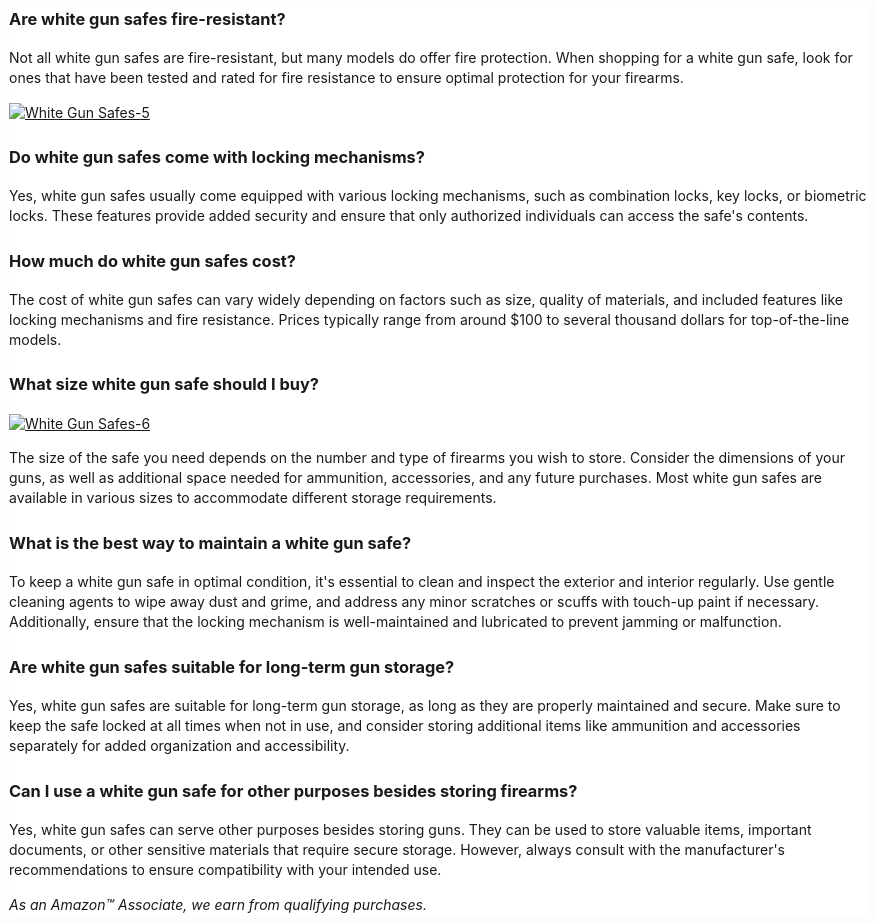 ### Are white gun safes fire-resistant?

Not all white gun safes are fire-resistant, but many models do offer fire protection. When shopping for a white gun safe, look for ones that have been tested and rated for fire resistance to ensure optimal protection for your firearms.

<div><a href="https://serp.ly/@universityofguns/amazon/white-gun-safes?utm_source=universityofguns&utm_medium=website&utm_campaign=universityofguns.com&utm_content=white-gun-safes&utm_term=white-gun-safes-5"><img src="https://imagedelivery.net/vy2bglCGN6hEeWOnSe2c7A/White+Gun+Safes-5/public" alt="White Gun Safes-5"></a></div>

### Do white gun safes come with locking mechanisms?

Yes, white gun safes usually come equipped with various locking mechanisms, such as combination locks, key locks, or biometric locks. These features provide added security and ensure that only authorized individuals can access the safe's contents.

### How much do white gun safes cost?

The cost of white gun safes can vary widely depending on factors such as size, quality of materials, and included features like locking mechanisms and fire resistance. Prices typically range from around $100 to several thousand dollars for top-of-the-line models.

### What size white gun safe should I buy?

<div><a href="https://serp.ly/@universityofguns/amazon/white-gun-safes?utm_source=universityofguns&utm_medium=website&utm_campaign=universityofguns.com&utm_content=white-gun-safes&utm_term=white-gun-safes-6"><img src="https://imagedelivery.net/vy2bglCGN6hEeWOnSe2c7A/White+Gun+Safes-6/public" alt="White Gun Safes-6"></a></div>

The size of the safe you need depends on the number and type of firearms you wish to store. Consider the dimensions of your guns, as well as additional space needed for ammunition, accessories, and any future purchases. Most white gun safes are available in various sizes to accommodate different storage requirements.

### What is the best way to maintain a white gun safe?

To keep a white gun safe in optimal condition, it's essential to clean and inspect the exterior and interior regularly. Use gentle cleaning agents to wipe away dust and grime, and address any minor scratches or scuffs with touch-up paint if necessary. Additionally, ensure that the locking mechanism is well-maintained and lubricated to prevent jamming or malfunction.

### Are white gun safes suitable for long-term gun storage?

Yes, white gun safes are suitable for long-term gun storage, as long as they are properly maintained and secure. Make sure to keep the safe locked at all times when not in use, and consider storing additional items like ammunition and accessories separately for added organization and accessibility.

### Can I use a white gun safe for other purposes besides storing firearms?

Yes, white gun safes can serve other purposes besides storing guns. They can be used to store valuable items, important documents, or other sensitive materials that require secure storage. However, always consult with the manufacturer's recommendations to ensure compatibility with your intended use.

_As an Amazon™ Associate, we earn from qualifying purchases._
